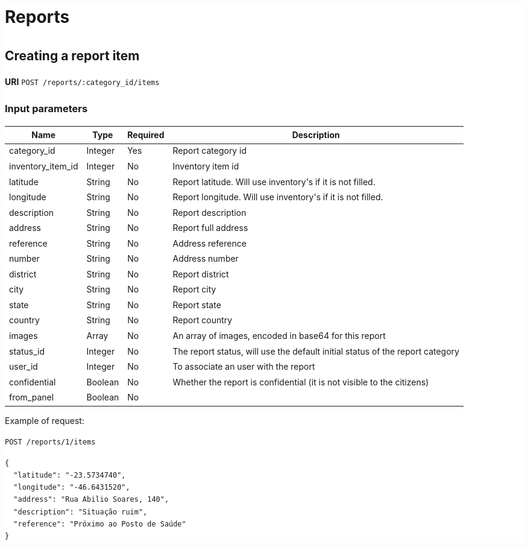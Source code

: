 # Reports

## Creating a report item

__URI__ `POST /reports/:category_id/items`

### Input parameters

| Name              | Type    | Required   | Description                                                                   |
|-------------------|---------|------------|-------------------------------------------------------------------------------|
| category_id       | Integer | Yes        | Report category id                                                            |
| inventory_item_id | Integer | No         | Inventory item id                                                             |
| latitude          | String  | No         | Report latitude. Will use inventory's if it is not filled.                    |
| longitude         | String  | No         | Report longitude. Will use inventory's if it is not filled.                   |
| description       | String  | No         | Report description                                                            |
| address           | String  | No         | Report full address                                                           |
| reference         | String  | No         | Address reference                                                             |
| number            | String  | No         | Address number                                                                |
| district          | String  | No         | Report district                                                               |
| city              | String  | No         | Report city                                                                   |
| state             | String  | No         | Report state                                                                  |
| country           | String  | No         | Report country                                                                |
| images            | Array   | No         | An array of images, encoded in base64 for this report                         |
| status_id         | Integer | No         | The report status, will use the default initial status of the report category |
| user_id           | Integer | No         | To associate an user with the report                                          |
| confidential      | Boolean | No         | Whether the report is confidential (it is not visible to the citizens)             |
| from_panel        | Boolean | No         |                                                                               |

Example of request:

`POST /reports/1/items`

    {
      "latitude": "-23.5734740",
      "longitude": "-46.6431520",
      "address": "Rua Abilio Soares, 140",
      "description": "Situação ruim",
      "reference": "Próximo ao Posto de Saúde"
    }
